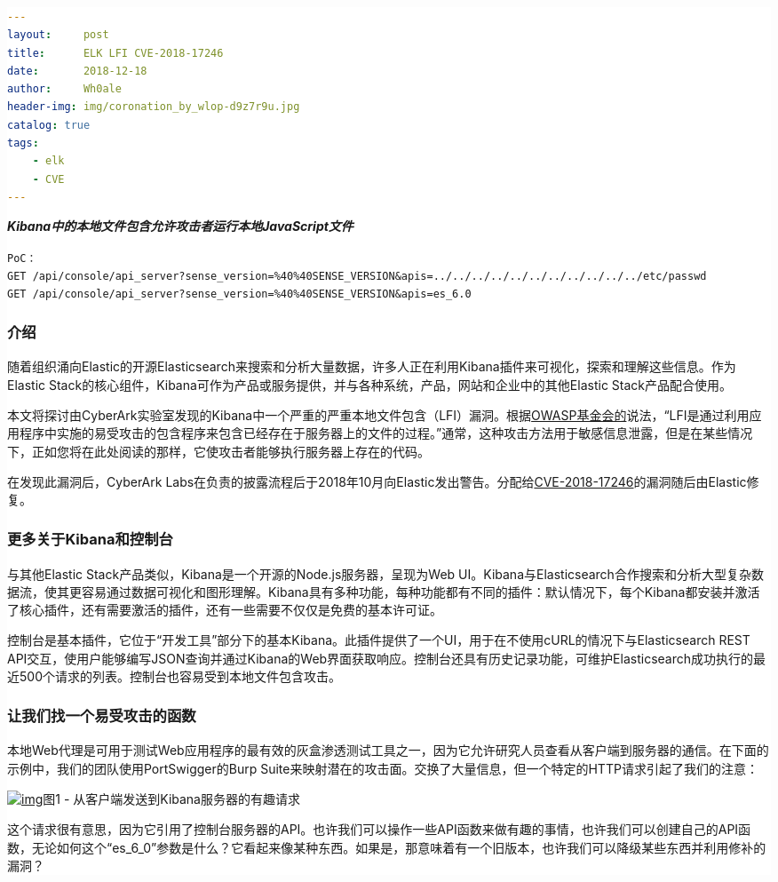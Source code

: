 ```yaml
---
layout:     post
title:      ELK LFI CVE-2018-17246
date:       2018-12-18
author:     Wh0ale
header-img: img/coronation_by_wlop-d9z7r9u.jpg
catalog: true
tags:
    - elk
    - CVE
---
```


***Kibana中的本地文件包含允许攻击者运行本地JavaScript文件***

```
PoC：
GET /api/console/api_server?sense_version=%40%40SENSE_VERSION&apis=../../../../../../../../../../../etc/passwd
GET /api/console/api_server?sense_version=%40%40SENSE_VERSION&apis=es_6.0
```

### **介绍**

随着组织涌向Elastic的开源Elasticsearch来搜索和分析大量数据，许多人正在利用Kibana插件来可视化，探索和理解这些信息。作为Elastic Stack的核心组件，Kibana可作为产品或服务提供，并与各种系统，产品，网站和企业中的其他Elastic Stack产品配合使用。

本文将探讨由CyberArk实验室发现的Kibana中一个严重的严重本地文件包含（LFI）漏洞。根据[OWASP基金会的](https://www.owasp.org/index.php/Testing_for_Local_File_Inclusion)说法，“LFI是通过利用应用程序中实施的易受攻击的包含程序来包含已经存在于服务器上的文件的过程。”通常，这种攻击方法用于敏感信息泄露，但是在某些情况下，正如您将在此处阅读的那样，它使攻击者能够执行服务器上存在的代码。

在发现此漏洞后，CyberArk Labs在负责的披露流程后于2018年10月向Elastic发出警告。分配给[CVE-2018-17246](https://cve.mitre.org/cgi-bin/cvename.cgi?name=CVE-2018-17246)的漏洞随后由Elastic修复。

### 更多关于Kibana和控制台

与其他Elastic Stack产品类似，Kibana是一个开源的Node.js服务器，呈现为Web UI。Kibana与Elasticsearch合作搜索和分析大型复杂数据流，使其更容易通过数据可视化和图形理解。Kibana具有多种功能，每种功能都有不同的插件：默认情况下，每个Kibana都安装并激活了核心插件，还有需要激活的插件，还有一些需要不仅仅是免费的基本许可证。

控制台是基本插件，它位于“开发工具”部分下的基本Kibana。此插件提供了一个UI，用于在不使用cURL的情况下与Elasticsearch REST API交互，使用户能够编写JSON查询并通过Kibana的Web界面获取响应。控制台还具有历史记录功能，可维护Elasticsearch成功执行的最近500个请求的列表。控制台也容易受到本地文件包含攻击。

### 让我们找一个易受攻击的函数

本地Web代理是可用于测试Web应用程序的最有效的灰盒渗透测试工具之一，因为它允许研究人员查看从客户端到服务器的通信。在下面的示例中，我们的团队使用PortSwigger的Burp Suite来映射潜在的攻击面。交换了大量信息，但一个特定的HTTP请求引起了我们的注意：

[![img](https://www.cyberark.com/wp-content/uploads/2018/11/kibana_server.png)](http://www.cyberark.com/wp-content/uploads/2018/11/kibana_server.png)图1 - 从客户端发送到Kibana服务器的有趣请求

 

这个请求很有意思，因为它引用了控制台服务器的API。也许我们可以操作一些API函数来做有趣的事情，也许我们可以创建自己的API函数，无论如何这个“es_6_0”参数是什么？它看起来像某种东西。如果是，那意味着有一个旧版本，也许我们可以降级某些东西并利用修补的漏洞？
